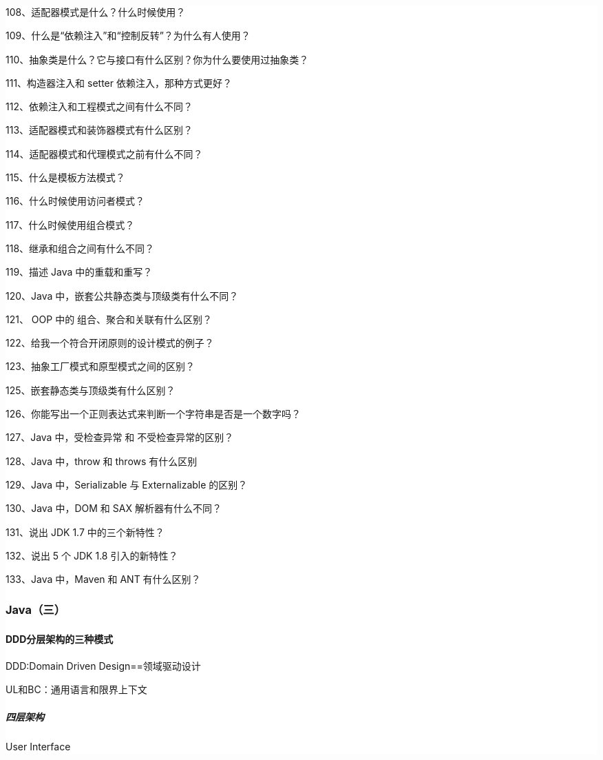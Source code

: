 108、适配器模式是什么？什么时候使用？

109、什么是“依赖注入”和“控制反转”？为什么有人使用？

110、抽象类是什么？它与接口有什么区别？你为什么要使用过抽象类？

111、构造器注入和 setter 依赖注入，那种方式更好？

112、依赖注入和工程模式之间有什么不同？

113、适配器模式和装饰器模式有什么区别？

114、适配器模式和代理模式之前有什么不同？

115、什么是模板方法模式？

116、什么时候使用访问者模式？

117、什么时候使用组合模式？

118、继承和组合之间有什么不同？

119、描述 Java 中的重载和重写？

120、Java 中，嵌套公共静态类与顶级类有什么不同？

121、 OOP 中的 组合、聚合和关联有什么区别？

122、给我一个符合开闭原则的设计模式的例子？

123、抽象工厂模式和原型模式之间的区别？

125、嵌套静态类与顶级类有什么区别？

126、你能写出一个正则表达式来判断一个字符串是否是一个数字吗？

127、Java 中，受检查异常 和 不受检查异常的区别？

128、Java 中，throw 和 throws 有什么区别

129、Java 中，Serializable 与 Externalizable 的区别？

130、Java 中，DOM 和 SAX 解析器有什么不同？

131、说出 JDK 1.7 中的三个新特性？

132、说出 5 个 JDK 1.8 引入的新特性？

133、Java 中，Maven 和 ANT 有什么区别？



### Java（三）



#### DDD分层架构的三种模式

DDD:Domain Driven Design==领域驱动设计

UL和BC：通用语言和限界上下文

##### 四层架构

User Interface
